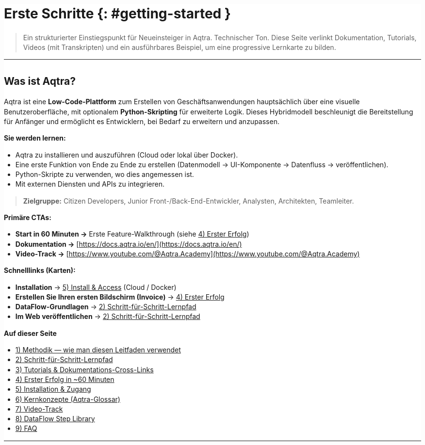 # Erste Schritte {: #getting-started }

> Ein strukturierter Einstiegspunkt für Neueinsteiger in Aqtra. Technischer Ton. Diese Seite verlinkt Dokumentation, Tutorials, Videos (mit Transkripten) und ein ausführbares Beispiel, um eine progressive Lernkarte zu bilden.

---

## Was ist Aqtra?

Aqtra ist eine **Low-Code-Plattform** zum Erstellen von Geschäftsanwendungen hauptsächlich über eine visuelle Benutzeroberfläche, mit optionalem **Python-Skripting** für erweiterte Logik. Dieses Hybridmodell beschleunigt die Bereitstellung für Anfänger und ermöglicht es Entwicklern, bei Bedarf zu erweitern und anzupassen.

**Sie werden lernen:**

- Aqtra zu installieren und auszuführen (Cloud oder lokal über Docker).
- Eine erste Funktion von Ende zu Ende zu erstellen (Datenmodell → UI-Komponente → Datenfluss → veröffentlichen).
- Python-Skripte zu verwenden, wo dies angemessen ist.
- Mit externen Diensten und APIs zu integrieren.

> **Zielgruppe:** Citizen Developers, Junior Front-/Back-End-Entwickler, Analysten, Architekten, Teamleiter.

**Primäre CTAs:**

- **Start in 60 Minuten →** Erste Feature-Walkthrough (siehe [4) Erster Erfolg](#4-first-win-in-60-minutes))
- **Dokumentation →** [https://docs.aqtra.io/en/](https://docs.aqtra.io/en/)
- **Video-Track →** [https://www.youtube.com/@Aqtra.Academy](https://www.youtube.com/@Aqtra.Academy)

**Schnelllinks (Karten):**

- **Installation** → [5) Install & Access](#5-install--access) (Cloud / Docker)
- **Erstellen Sie Ihren ersten Bildschirm (Invoice)** → [4) Erster Erfolg](#4-first-win-in-60-minutes)
- **DataFlow-Grundlagen** → [2) Schritt-für-Schritt-Lernpfad](#2-stepbystep-learning-path-single-track)
- **Im Web veröffentlichen** → [2) Schritt-für-Schritt-Lernpfad](#2-stepbystep-learning-path-single-track)

**Auf dieser Seite**

- [1) Methodik — wie man diesen Leitfaden verwendet](#1-methodology--how-to-use-this-guide)
- [2) Schritt-für-Schritt-Lernpfad](#2-stepbystep-learning-path-single-track)
- [3) Tutorials & Dokumentations-Cross-Links](#3-tutorials-documentation-cross-links)
- [4) Erster Erfolg in ~60 Minuten](#4-first-win-in-60-minutes)
- [5) Installation & Zugang](#5-install--access)
- [6) Kernkonzepte (Aqtra-Glossar)](#6-core-concepts-aqtra-glossary)
- [7) Video-Track](#7-video-track-with-transcripts--timecodes)
- [8) DataFlow Step Library](#8-dataflow-step-library-quick-reference)
- [9) FAQ](#9-faq-short-practical)

---